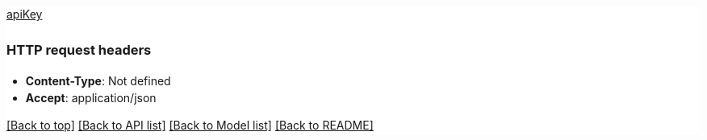 [apiKey](../README.md#apiKey)

### HTTP request headers

 - **Content-Type**: Not defined
 - **Accept**: application/json

[[Back to top]](#) [[Back to API list]](../README.md#documentation-for-api-endpoints) [[Back to Model list]](../README.md#documentation-for-models) [[Back to README]](../README.md)

